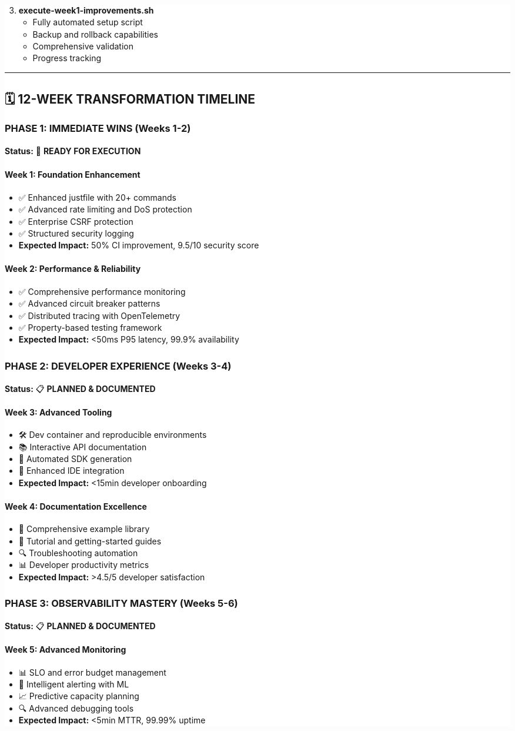3. **execute-week1-improvements.sh**
   - Fully automated setup script
   - Backup and rollback capabilities
   - Comprehensive validation
   - Progress tracking

---

## 🗓️ 12-WEEK TRANSFORMATION TIMELINE

### **PHASE 1: IMMEDIATE WINS (Weeks 1-2)**
**Status:** 🚀 **READY FOR EXECUTION**

#### **Week 1: Foundation Enhancement**
- ✅ Enhanced justfile with 20+ commands
- ✅ Advanced rate limiting and DoS protection
- ✅ Enterprise CSRF protection
- ✅ Structured security logging
- **Expected Impact:** 50% CI improvement, 9.5/10 security score

#### **Week 2: Performance & Reliability**
- ✅ Comprehensive performance monitoring
- ✅ Advanced circuit breaker patterns
- ✅ Distributed tracing with OpenTelemetry
- ✅ Property-based testing framework
- **Expected Impact:** <50ms P95 latency, 99.9% availability

### **PHASE 2: DEVELOPER EXPERIENCE (Weeks 3-4)**
**Status:** 📋 **PLANNED & DOCUMENTED**

#### **Week 3: Advanced Tooling**
- 🛠️ Dev container and reproducible environments
- 📚 Interactive API documentation
- 🤖 Automated SDK generation
- 🔧 Enhanced IDE integration
- **Expected Impact:** <15min developer onboarding

#### **Week 4: Documentation Excellence**
- 📖 Comprehensive example library
- 🎯 Tutorial and getting-started guides
- 🔍 Troubleshooting automation
- 📊 Developer productivity metrics
- **Expected Impact:** >4.5/5 developer satisfaction

### **PHASE 3: OBSERVABILITY MASTERY (Weeks 5-6)**
**Status:** 📋 **PLANNED & DOCUMENTED**

#### **Week 5: Advanced Monitoring**
- 📊 SLO and error budget management
- 🚨 Intelligent alerting with ML
- 📈 Predictive capacity planning
- 🔍 Advanced debugging tools
- **Expected Impact:** <5min MTTR, 99.99% uptime
